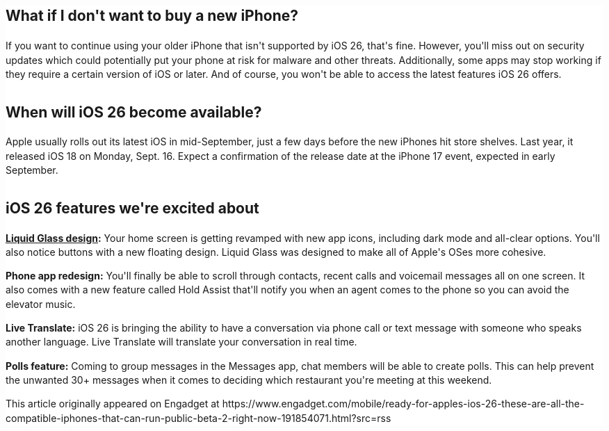 </ul>
<h2 id="jump-link-what-if-i-dont-want-to-buy-a-new-iphone">What if I don't want to buy a new iPhone?</h2>
<p>If you want to continue using your older iPhone that isn't supported by iOS 26, that's fine. However, you'll miss out on security updates which could potentially put your phone at risk for malware and other threats. Additionally, some apps may stop working if they require a certain version of iOS or later. And of course, you won't be able to access the latest features iOS 26 offers.</p>
<h2 id="jump-link-when-will-ios-26-become-available">When will iOS 26 become available?</h2>
<p>Apple usually rolls out its latest iOS in mid-September, just a few days before the new iPhones hit store shelves. Last year, it released iOS 18 on Monday, Sept. 16. Expect a confirmation of the release date at the iPhone 17 event, expected in early September.&nbsp;</p>
<h2 id="jump-link-ios-26-features-were-excited-about">iOS 26 features we're excited about</h2>
<p><a data-i13n="cpos:15;pos:1" href="https://www.engadget.com/mobile/smartphones/apples-new-liquid-glass-design-is-its-biggest-visual-update-in-years-172158766.html"><strong>Liquid Glass design</strong></a><strong>:</strong> Your home screen is getting revamped with new app icons, including dark mode and all-clear options. You'll also notice buttons with a new floating design. Liquid Glass was designed to make all of Apple's OSes more cohesive.</p>
<p><strong>Phone app redesign:</strong> You'll finally be able to scroll through contacts, recent calls and voicemail messages all on one screen. It also comes with a new feature called Hold Assist that'll notify you when an agent comes to the phone so you can avoid the elevator music.</p>
<p><strong>Live Translate:</strong> iOS 26 is bringing the ability to have a conversation via phone call or text message with someone who speaks another language. Live Translate will translate your conversation in real time.&nbsp;</p>
<p><strong>Polls feature:</strong> Coming to group messages in the Messages app, chat members will be able to create polls. This can help prevent the unwanted 30+ messages when it comes to deciding which restaurant you're meeting at this weekend.</p>This article originally appeared on Engadget at https://www.engadget.com/mobile/ready-for-apples-ios-26-these-are-all-the-compatible-iphones-that-can-run-public-beta-2-right-now-191854071.html?src=rss
